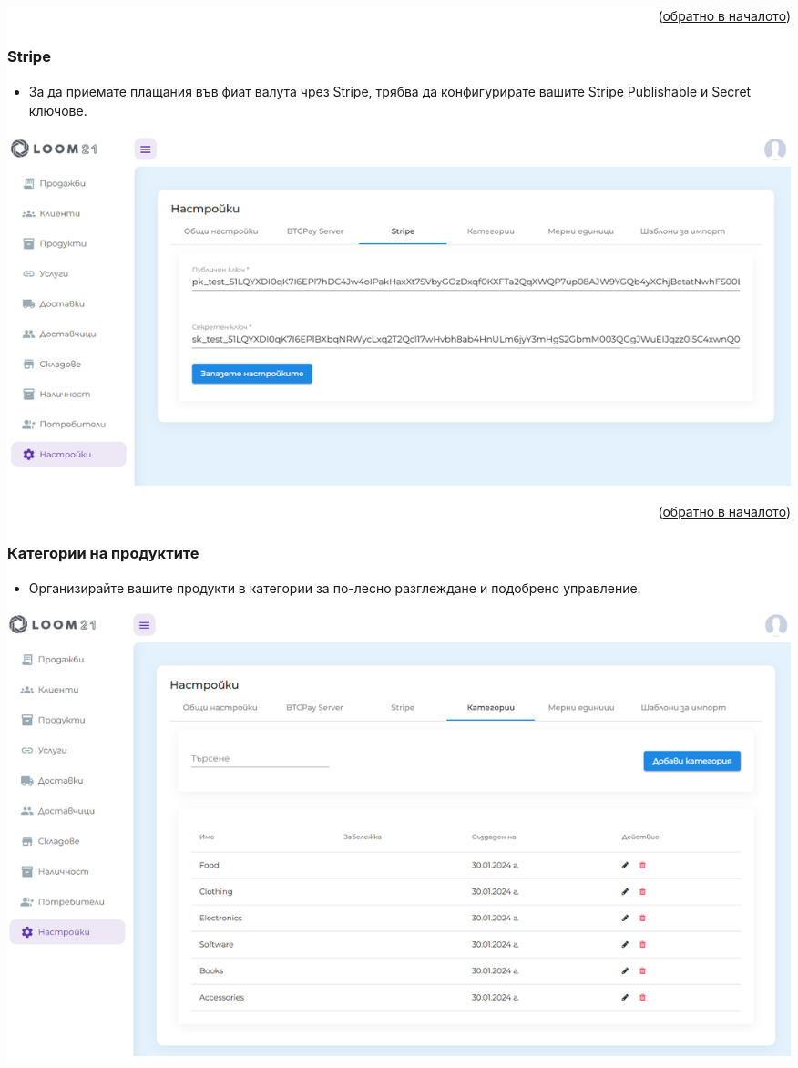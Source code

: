 <p align="right">(<a href="#readme-top">обратно в началото</a>)</p>

### Stripe<a id="stripe"></a>
- За да приемате плащания във фиат валута чрез Stripe, трябва да конфигурирате вашите Stripe Publishable и Secret ключове.

![Настройка на Stripe](https://raw.githubusercontent.com/loom21/loom21doc/main/images/bg/stripe-light.PNG)

<p align="right">(<a href="#readme-top">обратно в началото</a>)</p>

### Категории на продуктите<a id="product-categories"></a>
- Организирайте вашите продукти в категории за по-лесно разглеждане и подобрено управление.

![Настройка на категории на продукти](https://raw.githubusercontent.com/loom21/loom21doc/main/images/bg/product-categories-light.PNG)
